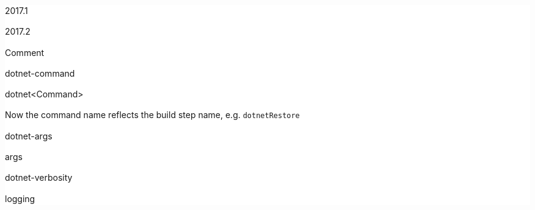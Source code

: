 <td>

2017.1

</td>

<td>

2017.2

</td>

<td>

Comment

</td></tr><tr>

<td>

dotnet\-command

</td>

<td>

dotnet&lt;Command&gt;

</td>

<td>

Now the command name reflects the build step name, e.g. `dotnetRestore`

</td></tr><tr>

<td>

dotnet\-args

</td>

<td>

args

</td>

<td>
 

</td></tr><tr>

<td>

dotnet\-verbosity

</td>

<td>

logging

</td>

<td>
 